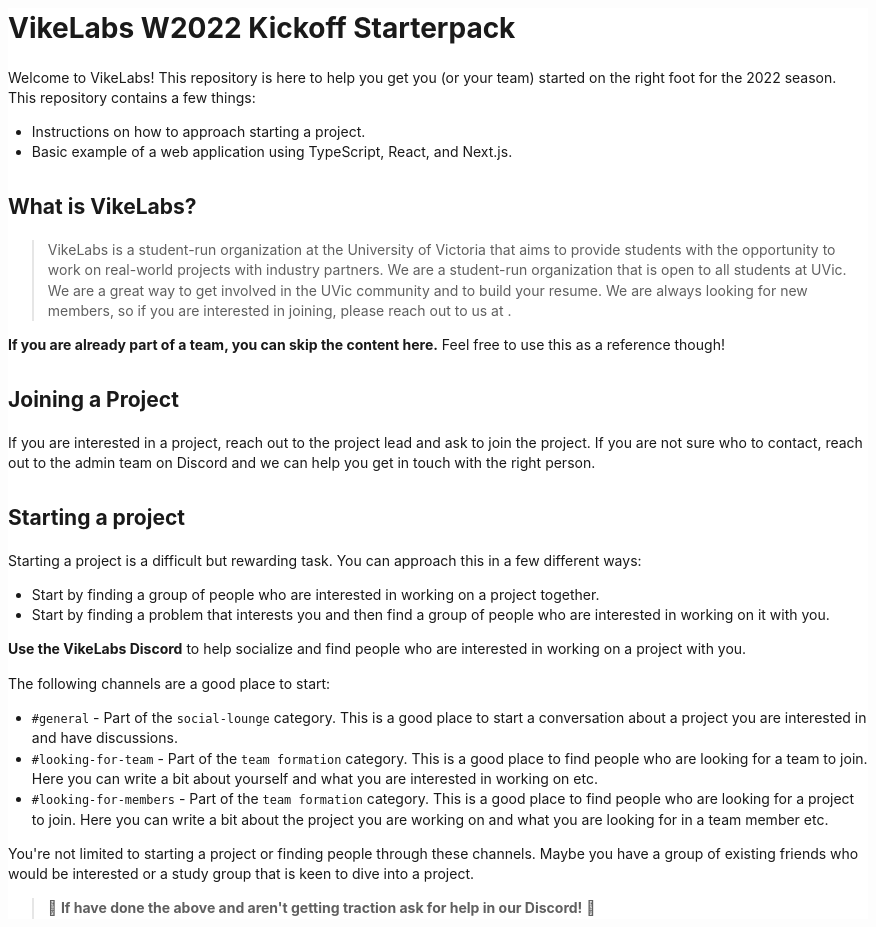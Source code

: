 # VikeLabs W2022 Kickoff Starterpack

Welcome to VikeLabs! This repository is here to help you get you (or your team) started on the right foot for the 2022 season. This repository contains a few things:

- Instructions on how to approach starting a project.
- Basic example of a web application using TypeScript, React, and Next.js.

## What is VikeLabs?

> VikeLabs is a student-run organization at the University of Victoria that aims to provide students with the opportunity to work on real-world projects with industry partners. We are a student-run organization that is open to all students at UVic. We are a great way to get involved in the UVic community and to build your resume. We are always looking for new members, so if you are interested in joining, please reach out to us at []().

**If you are already part of a team, you can skip the content here.** Feel free to use this as a reference though!

## Joining a Project

If you are interested in a project, reach out to the project lead and ask to join the project. If you are not sure who to contact, reach out to the admin team on Discord and we can help you get in touch with the right person.

## Starting a project

Starting a project is a difficult but rewarding task. You can approach this in a few different ways:

- Start by finding a group of people who are interested in working on a project together.
- Start by finding a problem that interests you and then find a group of people who are interested in working on it with you.

**Use the VikeLabs Discord** to help socialize and find people who are interested in working on a project with you.

The following channels are a good place to start:

- `#general` - Part of the `social-lounge` category. This is a good place to start a conversation about a project you are interested in and have discussions.
- `#looking-for-team` - Part of the `team formation` category. This is a good place to find people who are looking for a team to join. Here you can write a bit about yourself and what you are interested in working on etc.
- `#looking-for-members` - Part of the `team formation` category. This is a good place to find people who are looking for a project to join. Here you can write a bit about the project you are working on and what you are looking for in a team member etc.

You're not limited to starting a project or finding people through these channels. Maybe you have a group of existing friends who would be interested or a study group that is keen to dive into a project.

> 🚨 **If have done the above and aren't getting traction ask for help in our Discord!** 🚨
